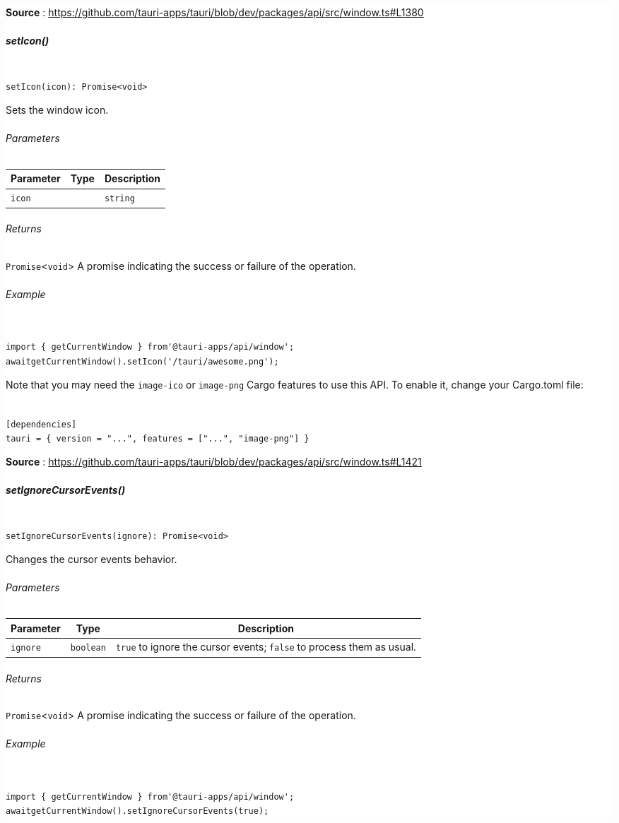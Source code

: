 **Source** : https://github.com/tauri-apps/tauri/blob/dev/packages/api/src/window.ts#L1380
##### setIcon()
```

setIcon(icon): Promise<void>

```

Sets the window icon.
###### Parameters
Parameter| Type| Description  
---|---|---  
`icon`| | `string` | `number`[] | `ArrayBuffer` | `Uint8Array`<`ArrayBufferLike`> | `Image`| Icon bytes or path to the icon file.  
###### Returns
`Promise`<`void`>
A promise indicating the success or failure of the operation.
###### Example
```

import { getCurrentWindow } from'@tauri-apps/api/window';
awaitgetCurrentWindow().setIcon('/tauri/awesome.png');

```

Note that you may need the `image-ico` or `image-png` Cargo features to use this API. To enable it, change your Cargo.toml file:
```

[dependencies]
tauri = { version = "...", features = ["...", "image-png"] }

```

**Source** : https://github.com/tauri-apps/tauri/blob/dev/packages/api/src/window.ts#L1421
##### setIgnoreCursorEvents()
```

setIgnoreCursorEvents(ignore): Promise<void>

```

Changes the cursor events behavior.
###### Parameters
Parameter| Type| Description  
---|---|---  
`ignore`| `boolean`| `true` to ignore the cursor events; `false` to process them as usual.  
###### Returns
`Promise`<`void`>
A promise indicating the success or failure of the operation.
###### Example
```

import { getCurrentWindow } from'@tauri-apps/api/window';
awaitgetCurrentWindow().setIgnoreCursorEvents(true);

```
